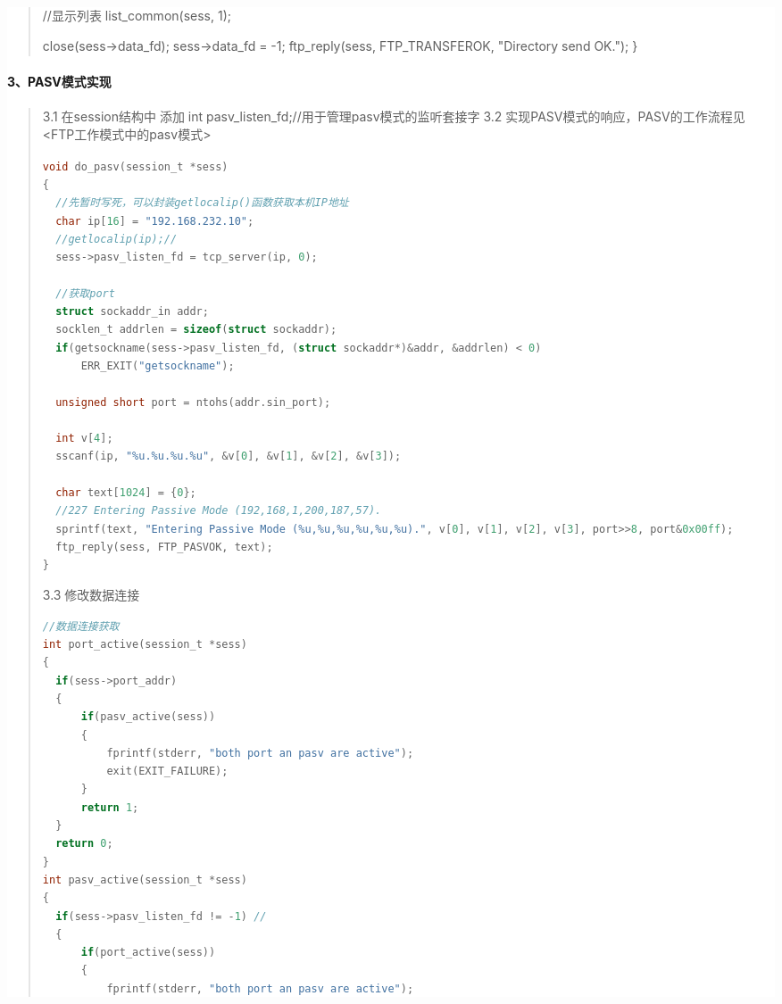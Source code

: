 >
>	//显示列表
>	list_common(sess, 1);
>
>	close(sess->data_fd);
>	sess->data_fd = -1;
>	ftp_reply(sess, FTP_TRANSFEROK, "Directory send OK.");
>}
>```

#### 3、PASV模式实现
>3.1 在session结构中 添加 int pasv_listen_fd;//用于管理pasv模式的监听套接字
>3.2 实现PASV模式的响应，PASV的工作流程见 <FTP工作模式中的pasv模式>
>
>```c
>void do_pasv(session_t *sess)
>{
>	//先暂时写死，可以封装getlocalip()函数获取本机IP地址
>	char ip[16] = "192.168.232.10";
>	//getlocalip(ip);//
>	sess->pasv_listen_fd = tcp_server(ip, 0);
>
>	//获取port
>	struct sockaddr_in addr;
>	socklen_t addrlen = sizeof(struct sockaddr);
>	if(getsockname(sess->pasv_listen_fd, (struct sockaddr*)&addr, &addrlen) < 0)
>		ERR_EXIT("getsockname");
>
>	unsigned short port = ntohs(addr.sin_port);
>
>	int v[4];
>	sscanf(ip, "%u.%u.%u.%u", &v[0], &v[1], &v[2], &v[3]);
>
>	char text[1024] = {0};
>	//227 Entering Passive Mode (192,168,1,200,187,57).
>	sprintf(text, "Entering Passive Mode (%u,%u,%u,%u,%u,%u).", v[0], v[1], v[2], v[3], port>>8, port&0x00ff);
>	ftp_reply(sess, FTP_PASVOK, text);
>}
>```
>3.3 修改数据连接
>
>```c
>//数据连接获取
>int port_active(session_t *sess)
>{
>	if(sess->port_addr)
>	{
>		if(pasv_active(sess))
>		{
>			fprintf(stderr, "both port an pasv are active"); 
>			exit(EXIT_FAILURE);
>		}
>		return 1;
>	}
>	return 0;
>}
>int pasv_active(session_t *sess)
>{
>	if(sess->pasv_listen_fd != -1) //
>	{
>		if(port_active(sess))
>		{
>			fprintf(stderr, "both port an pasv are active"); 